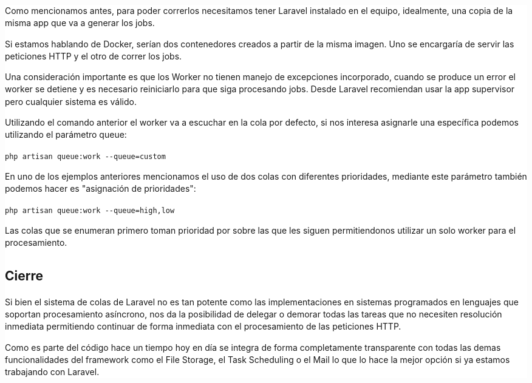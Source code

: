 Como mencionamos antes, para poder correrlos necesitamos tener Laravel instalado en el equipo, idealmente, una copia de la misma app que va a generar los jobs.

Si estamos hablando de Docker, serían dos contenedores creados a partir de la misma imagen. Uno se encargaría de servir las peticiones HTTP y el otro de correr los jobs.

Una consideración importante es que los Worker no tienen manejo de excepciones incorporado, cuando se produce un error el worker se detiene y es necesario reiniciarlo para que siga procesando jobs. Desde Laravel recomiendan usar la app supervisor pero cualquier sistema es válido.

Utilizando el comando anterior el worker va a escuchar en la cola por defecto, si nos interesa asignarle una específica podemos utilizando el parámetro queue:

```
php artisan queue:work --queue=custom
```

En uno de los ejemplos anteriores mencionamos el uso de dos colas con diferentes prioridades, mediante este parámetro también podemos hacer es "asignación de prioridades":

```
php artisan queue:work --queue=high,low
```

Las colas que se enumeran primero toman prioridad por sobre las que les siguen permitiendonos utilizar un solo worker para el procesamiento.

## Cierre

Si bien el sistema de colas de Laravel no es tan potente como las implementaciones en sistemas programados en lenguajes que soportan procesamiento asíncrono, nos da la posibilidad de delegar o demorar todas las tareas que no necesiten resolución inmediata permitiendo continuar de forma inmediata con el procesamiento de las peticiones HTTP.

Como es parte del código hace un tiempo hoy en día se integra de forma completamente transparente con todas las demas funcionalidades del framework como el File Storage, el Task Scheduling o el Mail lo que lo hace la mejor opción si ya estamos trabajando con Laravel.